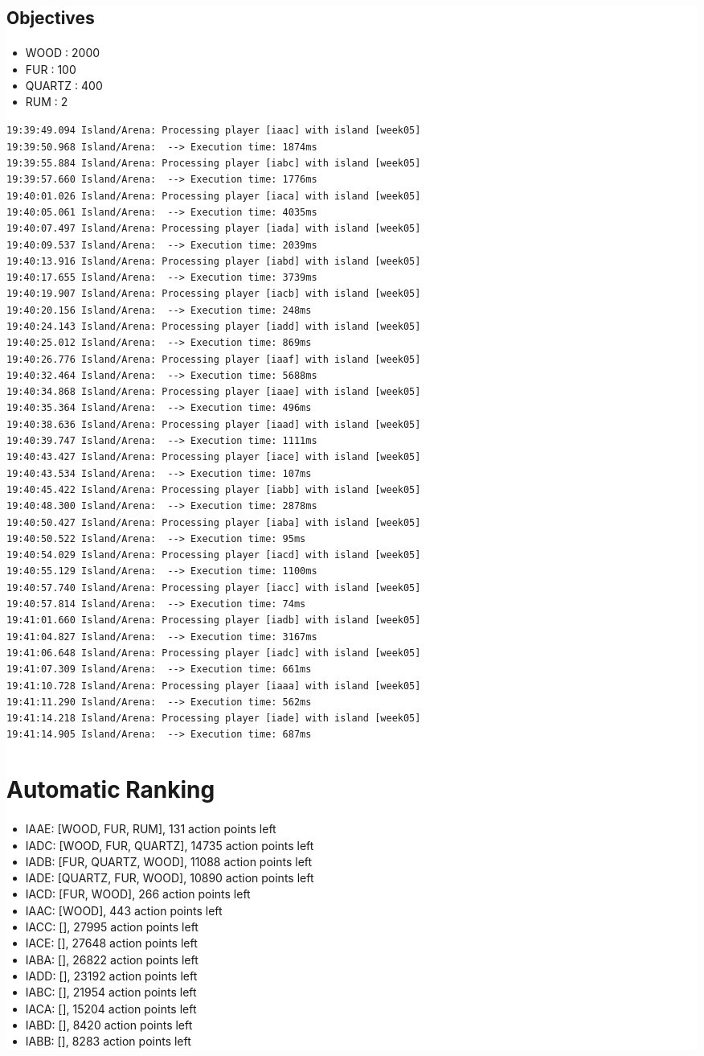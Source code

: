 
## Objectives
  - WOOD      : 2000
  - FUR       : 100
  - QUARTZ    : 400
  - RUM       : 2

```
19:39:49.094 Island/Arena: Processing player [iaac] with island [week05]
19:39:50.968 Island/Arena:  --> Execution time: 1874ms
19:39:55.884 Island/Arena: Processing player [iabc] with island [week05]
19:39:57.660 Island/Arena:  --> Execution time: 1776ms
19:40:01.026 Island/Arena: Processing player [iaca] with island [week05]
19:40:05.061 Island/Arena:  --> Execution time: 4035ms
19:40:07.497 Island/Arena: Processing player [iada] with island [week05]
19:40:09.537 Island/Arena:  --> Execution time: 2039ms
19:40:13.916 Island/Arena: Processing player [iabd] with island [week05]
19:40:17.655 Island/Arena:  --> Execution time: 3739ms
19:40:19.907 Island/Arena: Processing player [iacb] with island [week05]
19:40:20.156 Island/Arena:  --> Execution time: 248ms
19:40:24.143 Island/Arena: Processing player [iadd] with island [week05]
19:40:25.012 Island/Arena:  --> Execution time: 869ms
19:40:26.776 Island/Arena: Processing player [iaaf] with island [week05]
19:40:32.464 Island/Arena:  --> Execution time: 5688ms
19:40:34.868 Island/Arena: Processing player [iaae] with island [week05]
19:40:35.364 Island/Arena:  --> Execution time: 496ms
19:40:38.636 Island/Arena: Processing player [iaad] with island [week05]
19:40:39.747 Island/Arena:  --> Execution time: 1111ms
19:40:43.427 Island/Arena: Processing player [iace] with island [week05]
19:40:43.534 Island/Arena:  --> Execution time: 107ms
19:40:45.422 Island/Arena: Processing player [iabb] with island [week05]
19:40:48.300 Island/Arena:  --> Execution time: 2878ms
19:40:50.427 Island/Arena: Processing player [iaba] with island [week05]
19:40:50.522 Island/Arena:  --> Execution time: 95ms
19:40:54.029 Island/Arena: Processing player [iacd] with island [week05]
19:40:55.129 Island/Arena:  --> Execution time: 1100ms
19:40:57.740 Island/Arena: Processing player [iacc] with island [week05]
19:40:57.814 Island/Arena:  --> Execution time: 74ms
19:41:01.660 Island/Arena: Processing player [iadb] with island [week05]
19:41:04.827 Island/Arena:  --> Execution time: 3167ms
19:41:06.648 Island/Arena: Processing player [iadc] with island [week05]
19:41:07.309 Island/Arena:  --> Execution time: 661ms
19:41:10.728 Island/Arena: Processing player [iaaa] with island [week05]
19:41:11.290 Island/Arena:  --> Execution time: 562ms
19:41:14.218 Island/Arena: Processing player [iade] with island [week05]
19:41:14.905 Island/Arena:  --> Execution time: 687ms
```

# Automatic Ranking
  - IAAE: [WOOD, FUR, RUM], 131 action points left
  - IADC: [WOOD, FUR, QUARTZ], 14735 action points left
  - IADB: [FUR, QUARTZ, WOOD], 11088 action points left
  - IADE: [QUARTZ, FUR, WOOD], 10890 action points left
  - IACD: [FUR, WOOD], 266 action points left
  - IAAC: [WOOD], 443 action points left
  - IACC: [], 27995 action points left
  - IACE: [], 27648 action points left
  - IABA: [], 26822 action points left
  - IADD: [], 23192 action points left
  - IABC: [], 21954 action points left
  - IACA: [], 15204 action points left
  - IABD: [], 8420 action points left
  - IABB: [], 8283 action points left